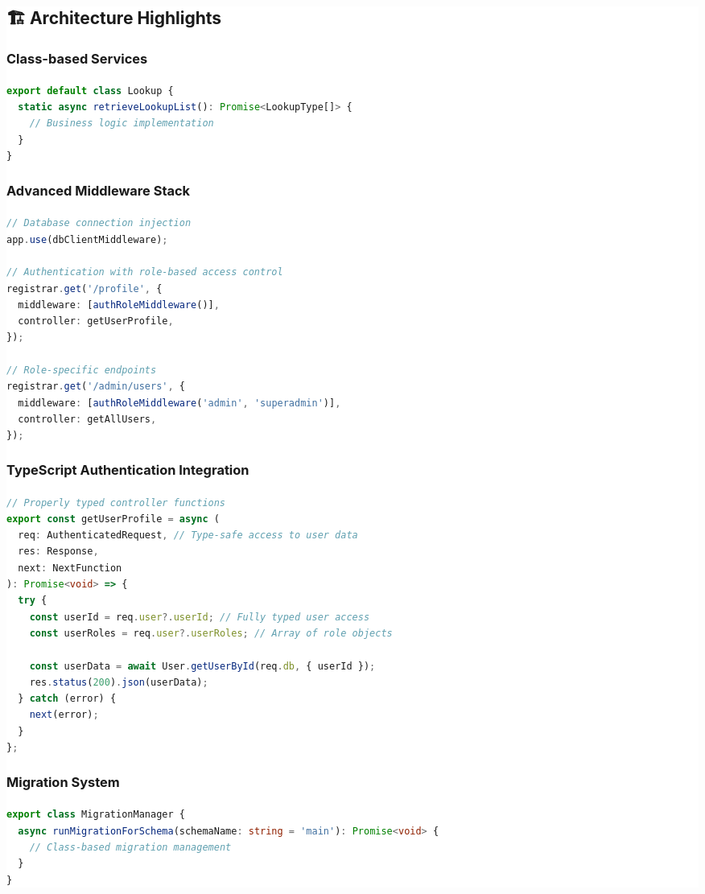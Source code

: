 ## 🏗️ Architecture Highlights

### Class-based Services
```typescript
export default class Lookup {
  static async retrieveLookupList(): Promise<LookupType[]> {
    // Business logic implementation
  }
}
```

### Advanced Middleware Stack
```typescript
// Database connection injection
app.use(dbClientMiddleware);

// Authentication with role-based access control
registrar.get('/profile', {
  middleware: [authRoleMiddleware()],
  controller: getUserProfile,
});

// Role-specific endpoints
registrar.get('/admin/users', {
  middleware: [authRoleMiddleware('admin', 'superadmin')],
  controller: getAllUsers,
});
```

### TypeScript Authentication Integration
```typescript
// Properly typed controller functions
export const getUserProfile = async (
  req: AuthenticatedRequest, // Type-safe access to user data
  res: Response,
  next: NextFunction
): Promise<void> => {
  try {
    const userId = req.user?.userId; // Fully typed user access
    const userRoles = req.user?.userRoles; // Array of role objects
    
    const userData = await User.getUserById(req.db, { userId });
    res.status(200).json(userData);
  } catch (error) {
    next(error);
  }
};
```

### Migration System
```typescript
export class MigrationManager {
  async runMigrationForSchema(schemaName: string = 'main'): Promise<void> {
    // Class-based migration management
  }
}
```

